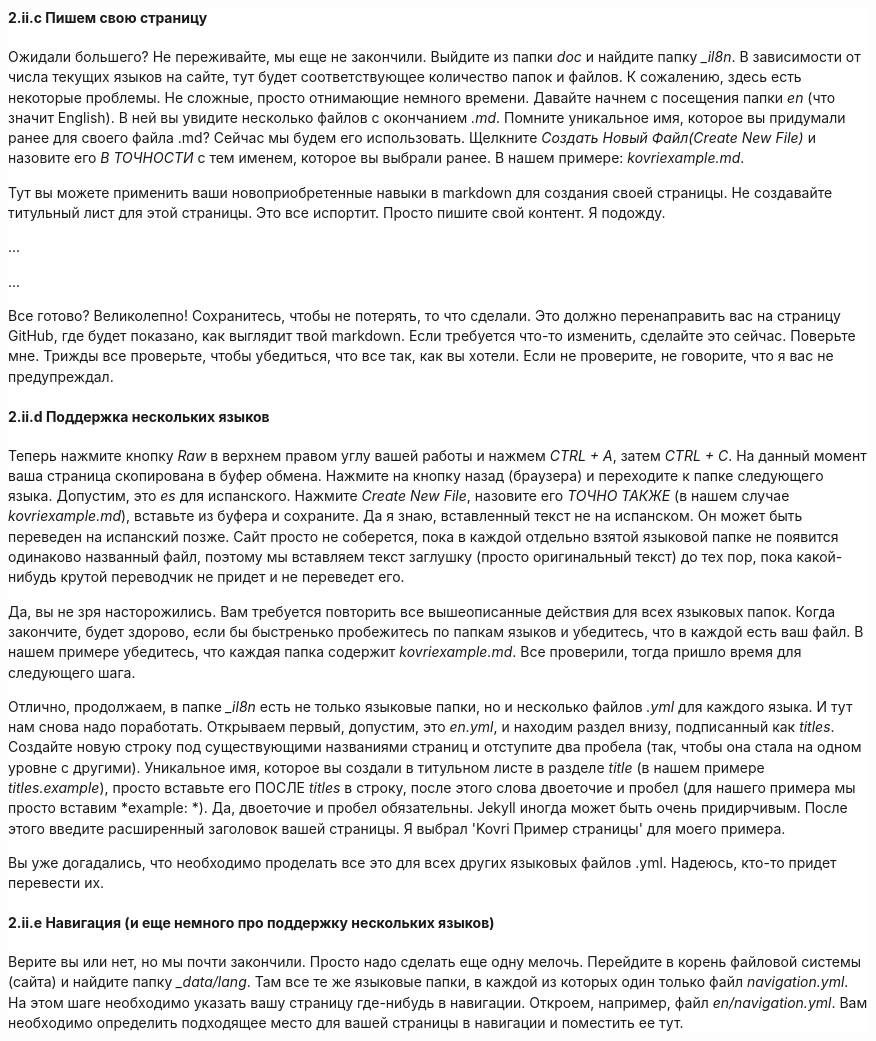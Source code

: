#### 2.ii.c Пишем свою страницу

Ожидали большего? Не переживайте, мы еще не закончили. Выйдите из папки *doc* и найдите папку *_il8n*. В зависимости от числа текущих языков на сайте, тут будет соответствующее количество папок и файлов. К сожалению, здесь есть некоторые проблемы. Не сложные, просто отнимающие немного времени. Давайте начнем с посещения папки *en* (что значит English). В ней вы увидите несколько файлов с окончанием *.md*. Помните уникальное имя, которое вы придумали ранее для своего файла .md? Сейчас мы будем его использовать. Щелкните *Создать Новый Файл(Create New File)* и назовите его _В ТОЧНОСТИ_ с тем именем, которое вы выбрали ранее. В нашем примере: *kovriexample.md*.

Тут вы можете применить ваши новоприобретенные навыки в markdown для создания своей страницы. Не создавайте титульный лист для этой страницы. Это все испортит. Просто пишите свой контент. Я подожду.

...

...

Все готово? Великолепно! Сохранитесь, чтобы не потерять, то что сделали. Это должно перенаправить вас на страницу GitHub, где будет показано, как выглядит твой markdown. Если требуется что-то изменить, сделайте это сейчас. Поверьте мне. Трижды все проверьте, чтобы убедиться, что все так, как вы хотели.  Если не проверите, не говорите, что я вас не предупреждал.

#### 2.ii.d Поддержка нескольких языков
Теперь нажмите кнопку *Raw* в верхнем правом углу вашей работы и нажмем *CTRL + A*, затем *CTRL + C*. На данный момент ваша страница скопирована в буфер обмена. Нажмите на кнопку назад (браузера) и переходите к папке следующего языка. Допустим, это *es* для испанского. Нажмите *Create New File*, назовите его *ТОЧНО ТАКЖЕ* (в нашем случае *kovriexample.md*), вставьте из буфера и сохраните. Да я знаю, вставленный текст не на испанском. Он может быть переведен на испанский позже. Сайт просто не соберется, пока в каждой отдельно взятой языковой папке не появится одинаково названный файл, поэтому мы вставляем текст заглушку (просто оригинальный текст) до тех пор, пока какой-нибудь крутой переводчик не придет и не переведет его.

Да, вы не зря насторожились. Вам требуется повторить все вышеописанные действия для всех языковых папок. Когда закончите, будет здорово, если бы быстренько пробежитесь по папкам языков и убедитесь, что в каждой есть ваш файл. В нашем примере убедитесь, что каждая папка содержит *kovriexample.md*. Все проверили, тогда пришло время для следующего шага.

Отлично, продолжаем, в папке *_il8n* есть не только языковые папки, но и несколько файлов *.yml* для каждого языка. И тут нам снова надо поработать. Открываем первый, допустим, это *en.yml*, и находим раздел внизу, подписанный как *titles*. Создайте новую строку под существующими названиями страниц и отступите два пробела (так, чтобы она стала на одном уровне с другими). Уникальное имя, которое вы создали в титульном листе в разделе *title* (в нашем примере *titles.example*), просто вставьте его ПОСЛЕ *titles* в строку, после этого слова двоеточие и пробел (для нашего примера мы просто вставим *example: *). Да, двоеточие и пробел обязательны. Jekyll иногда может быть очень придирчивым. После этого введите расширенный заголовок вашей страницы. Я выбрал 'Kovri Пример страницы' для моего примера.

Вы уже догадались, что необходимо проделать все это для всех других языковых файлов .yml. Надеюсь, кто-то придет перевести их.

#### 2.ii.e Навигация (и еще немного про поддержку нескольких языков)

Верите вы или нет, но мы почти закончили. Просто надо сделать еще одну мелочь. Перейдите в корень файловой системы (сайта) и найдите папку *_data/lang*. Там все те же языковые папки, в каждой из которых один только файл *navigation.yml*. На этом шаге необходимо указать вашу страницу где-нибудь в навигации. Откроем, например, файл *en/navigation.yml*. Вам необходимо определить подходящее место для вашей страницы в навигации и поместить ее тут.
